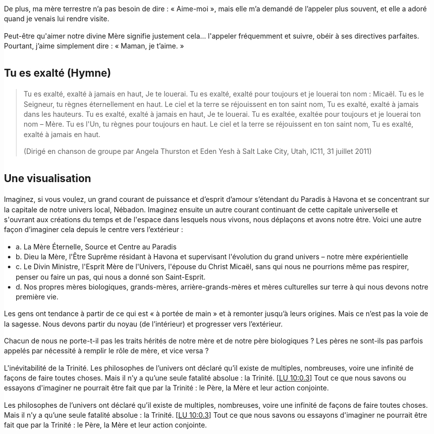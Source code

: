 De plus, ma mère terrestre n’a pas besoin de dire : « Aime-moi », mais elle m’a demandé de l’appeler plus souvent, et elle a adoré quand je venais lui rendre visite. 

Peut-être qu'aimer notre divine Mère signifie justement cela... l'appeler fréquemment et suivre, obéir à ses directives parfaites. Pourtant, j’aime simplement dire : « Maman, je t’aime. » 

## Tu es exalté (Hymne) 

> Tu es exalté, exalté à jamais en haut, 
> Je te louerai. 
> Tu es exalté, exalté pour toujours et je louerai ton nom : Micaël. 
> Tu es le Seigneur, tu règnes éternellement en haut. 
> Le ciel et la terre se réjouissent en ton saint nom, Tu es exalté, exalté à jamais dans les hauteurs. 
> Tu es exalté, exalté à jamais en haut, 
> Je te louerai. 
> Tu es exaltée, exaltée pour toujours et je louerai ton nom – Mère. 
> Tu es l'Un, tu règnes pour toujours en haut. 
> Le ciel et la terre se réjouissent en ton saint nom, 
> Tu es exalté, exalté à jamais en haut. 
>
> (Dirigé en chanson de groupe par Angela Thurston et Eden Yesh à Salt Lake City, Utah, IC11, 31 juillet 2011) 

## Une visualisation

Imaginez, si vous voulez, un grand courant de puissance et d’esprit d’amour s’étendant du Paradis à Havona et se concentrant sur la capitale de notre univers local, Nébadon. Imaginez ensuite un autre courant continuant de cette capitale universelle et s'ouvrant aux créations du temps et de l'espace dans lesquels nous vivons, nous déplaçons et avons notre être. Voici une autre façon d’imaginer cela depuis le centre vers l’extérieur : 
- a. La Mère Éternelle, Source et Centre au Paradis 
- b. Dieu la Mère, l'Être Suprême résidant à Havona et supervisant l'évolution du grand univers – notre mère expérientielle 
- c. Le Divin Ministre, l'Esprit Mère de l'Univers, l'épouse du Christ Micaël, sans qui nous ne pourrions même pas respirer, penser ou faire un pas, qui nous a donné son Saint-Esprit. 
- d. Nos propres mères biologiques, grands-mères, arrière-grands-mères et mères culturelles sur terre à qui nous devons notre première vie.

Les gens ont tendance à partir de ce qui est « à portée de main » et à remonter jusqu’à leurs origines. Mais ce n’est pas la voie de la sagesse. Nous devons partir du noyau (de l’intérieur) et progresser vers l’extérieur. 

Chacun de nous ne porte-t-il pas les traits hérités de notre mère et de notre père biologiques ? Les pères ne sont-ils pas parfois appelés par nécessité à remplir le rôle de mère, et vice versa ? 

L'inévitabilité de la Trinité. Les philosophes de l’univers ont déclaré qu’il existe de multiples, nombreuses, voire une infinité de façons de faire toutes choses. Mais il n’y a qu’une seule fatalité absolue : la Trinité. <a id="a130_222"></a>[[LU 10:0.3](/fr/The_Urantia_Book/10#p0_3)] Tout ce que nous savons ou essayons d'imaginer ne pourrait être fait que par la Trinité : le Père, la Mère et leur action conjointe. 

Les philosophes de l’univers ont déclaré qu’il existe de multiples, nombreuses, voire une infinité de façons de faire toutes choses. Mais il n’y a qu’une seule fatalité absolue : la Trinité. <a id="a132_191"></a>[[LU 10:0.3](/fr/The_Urantia_Book/10#p0_3)] Tout ce que nous savons ou essayons d'imaginer ne pourrait être fait que par la Trinité : le Père, la Mère et leur action conjointe. 
